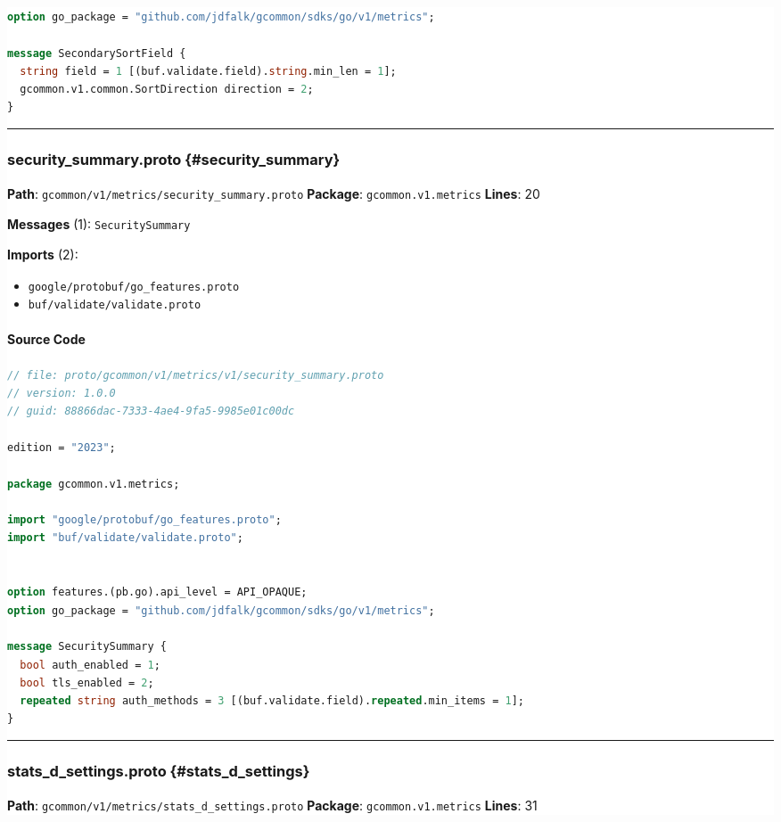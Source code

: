 ```protobuf
option go_package = "github.com/jdfalk/gcommon/sdks/go/v1/metrics";

message SecondarySortField {
  string field = 1 [(buf.validate.field).string.min_len = 1];
  gcommon.v1.common.SortDirection direction = 2;
}
```

---

### security_summary.proto {#security_summary}

**Path**: `gcommon/v1/metrics/security_summary.proto` **Package**: `gcommon.v1.metrics` **Lines**: 20

**Messages** (1): `SecuritySummary`

**Imports** (2):

- `google/protobuf/go_features.proto`
- `buf/validate/validate.proto`

#### Source Code

```protobuf
// file: proto/gcommon/v1/metrics/v1/security_summary.proto
// version: 1.0.0
// guid: 88866dac-7333-4ae4-9fa5-9985e01c00dc

edition = "2023";

package gcommon.v1.metrics;

import "google/protobuf/go_features.proto";
import "buf/validate/validate.proto";


option features.(pb.go).api_level = API_OPAQUE;
option go_package = "github.com/jdfalk/gcommon/sdks/go/v1/metrics";

message SecuritySummary {
  bool auth_enabled = 1;
  bool tls_enabled = 2;
  repeated string auth_methods = 3 [(buf.validate.field).repeated.min_items = 1];
}
```

---

### stats_d_settings.proto {#stats_d_settings}

**Path**: `gcommon/v1/metrics/stats_d_settings.proto` **Package**: `gcommon.v1.metrics` **Lines**: 31
